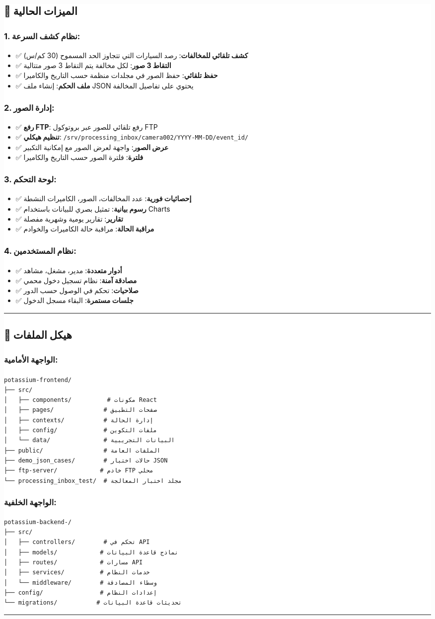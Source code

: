 
## 🔧 الميزات الحالية

### 1. نظام كشف السرعة:
- ✅ **كشف تلقائي للمخالفات**: رصد السيارات التي تتجاوز الحد المسموح (30 كم/س)
- ✅ **التقاط 3 صور**: لكل مخالفة يتم التقاط 3 صور متتالية
- ✅ **حفظ تلقائي**: حفظ الصور في مجلدات منظمة حسب التاريخ والكاميرا
- ✅ **ملف الحكم**: إنشاء ملف JSON يحتوي على تفاصيل المخالفة

### 2. إدارة الصور:
- ✅ **رفع FTP**: رفع تلقائي للصور عبر بروتوكول FTP
- ✅ **تنظيم هيكلي**: `/srv/processing_inbox/camera002/YYYY-MM-DD/event_id/`
- ✅ **عرض الصور**: واجهة لعرض الصور مع إمكانية التكبير
- ✅ **فلترة**: فلترة الصور حسب التاريخ والكاميرا

### 3. لوحة التحكم:
- ✅ **إحصائيات فورية**: عدد المخالفات، الصور، الكاميرات النشطة
- ✅ **رسوم بيانية**: تمثيل بصري للبيانات باستخدام Charts
- ✅ **تقارير**: تقارير يومية وشهرية مفصلة
- ✅ **مراقبة الحالة**: مراقبة حالة الكاميرات والخوادم

### 4. نظام المستخدمين:
- ✅ **أدوار متعددة**: مدير، مشغل، مشاهد
- ✅ **مصادقة آمنة**: نظام تسجيل دخول محمي
- ✅ **صلاحيات**: تحكم في الوصول حسب الدور
- ✅ **جلسات مستمرة**: البقاء مسجل الدخول

---

## 📁 هيكل الملفات

### الواجهة الأمامية:
```
potassium-frontend/
├── src/
│   ├── components/          # مكونات React
│   ├── pages/              # صفحات التطبيق
│   ├── contexts/           # إدارة الحالة
│   ├── config/             # ملفات التكوين
│   └── data/               # البيانات التجريبية
├── public/                 # الملفات العامة
├── demo_json_cases/        # حالات اختبار JSON
├── ftp-server/            # خادم FTP محلي
└── processing_inbox_test/  # مجلد اختبار المعالجة
```

### الواجهة الخلفية:
```
potassium-backend-/
├── src/
│   ├── controllers/        # تحكم في API
│   ├── models/            # نماذج قاعدة البيانات
│   ├── routes/            # مسارات API
│   ├── services/          # خدمات النظام
│   └── middleware/        # وسطاء المصادقة
├── config/                # إعدادات النظام
└── migrations/           # تحديثات قاعدة البيانات
```

---